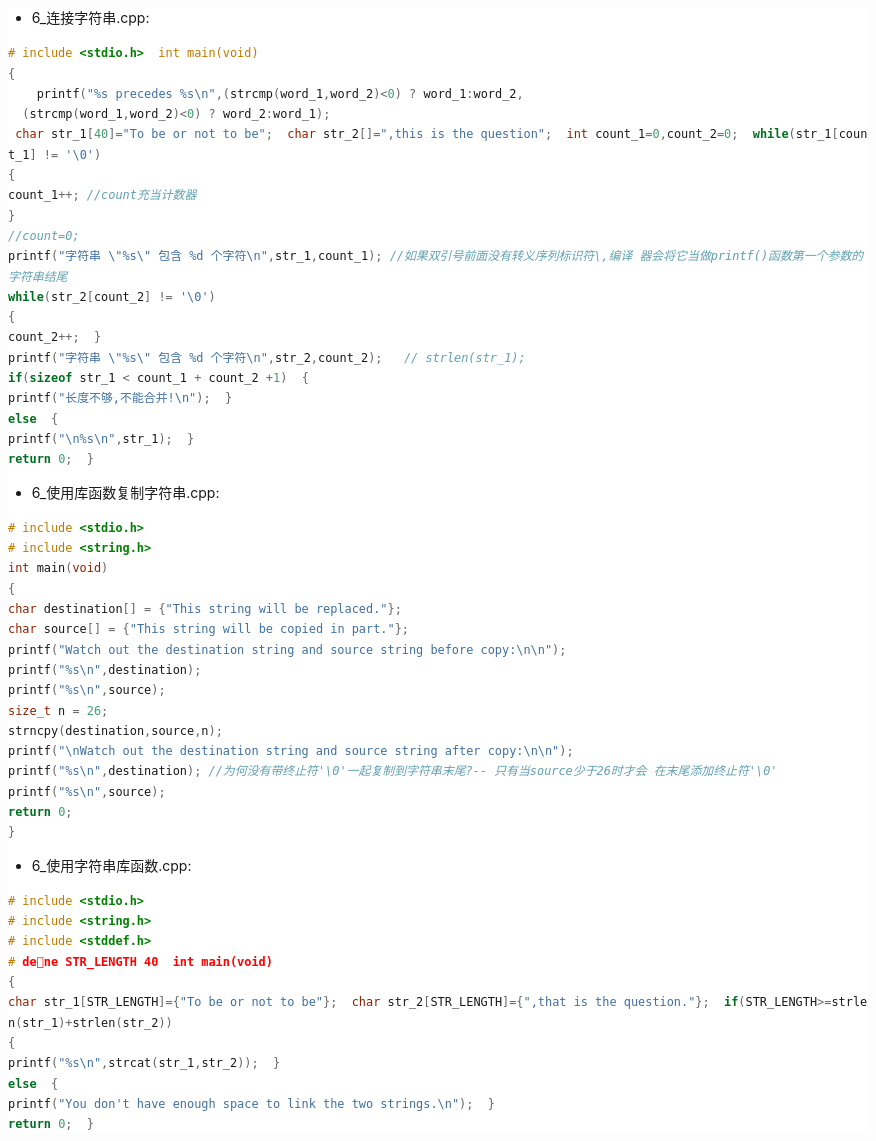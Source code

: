 - 6_连接字符串.cpp:

``` c
# include <stdio.h>  int main(void) 
{ 
    printf("%s precedes %s\n",(strcmp(word_1,word_2)<0) ? word_1:word_2, 
  (strcmp(word_1,word_2)<0) ? word_2:word_1); 
 char str_1[40]="To be or not to be";  char str_2[]=",this is the question";  int count_1=0,count_2=0;  while(str_1[count_1] != '\0') 
{ 
count_1++; //count充当计数器 
} 
//count=0; 
printf("字符串 \"%s\" 包含 %d 个字符\n",str_1,count_1); //如果双引号前面没有转义序列标识符\,编译 器会将它当做printf()函数第一个参数的字符串结尾 
while(str_2[count_2] != '\0') 
{ 
count_2++;  } 
printf("字符串 \"%s\" 包含 %d 个字符\n",str_2,count_2);   // strlen(str_1); 
if(sizeof str_1 < count_1 + count_2 +1)  { 
printf("长度不够,不能合并!\n");  } 
else  { 
printf("\n%s\n",str_1);  } 
return 0;  } 
```

- 6_使用库函数复制字符串.cpp: 

``` c
# include <stdio.h> 
# include <string.h> 
int main(void) 
{ 
char destination[] = {"This string will be replaced."}; 
char source[] = {"This string will be copied in part."}; 
printf("Watch out the destination string and source string before copy:\n\n"); 
printf("%s\n",destination); 
printf("%s\n",source); 
size_t n = 26; 
strncpy(destination,source,n); 
printf("\nWatch out the destination string and source string after copy:\n\n"); 
printf("%s\n",destination); //为何没有带终止符'\0'一起复制到字符串末尾?-- 只有当source少于26时才会 在末尾添加终止符'\0' 
printf("%s\n",source); 
return 0; 
} 
```

- 6_使用字符串库函数.cpp:

``` c
# include <stdio.h> 
# include <string.h> 
# include <stddef.h> 
# de゙ne STR_LENGTH 40  int main(void) 
{ 
char str_1[STR_LENGTH]={"To be or not to be"};  char str_2[STR_LENGTH]={",that is the question."};  if(STR_LENGTH>=strlen(str_1)+strlen(str_2)) 
{ 
printf("%s\n",strcat(str_1,str_2));  } 
else  { 
printf("You don't have enough space to link the two strings.\n");  } 
return 0;  } 
```

